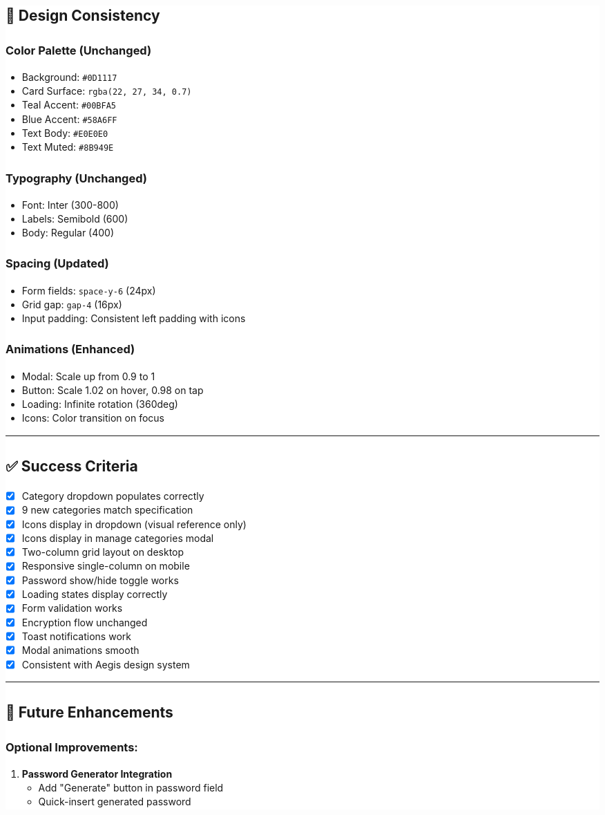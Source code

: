 
## 🎨 Design Consistency

### Color Palette (Unchanged)
- Background: `#0D1117`
- Card Surface: `rgba(22, 27, 34, 0.7)`
- Teal Accent: `#00BFA5`
- Blue Accent: `#58A6FF`
- Text Body: `#E0E0E0`
- Text Muted: `#8B949E`

### Typography (Unchanged)
- Font: Inter (300-800)
- Labels: Semibold (600)
- Body: Regular (400)

### Spacing (Updated)
- Form fields: `space-y-6` (24px)
- Grid gap: `gap-4` (16px)
- Input padding: Consistent left padding with icons

### Animations (Enhanced)
- Modal: Scale up from 0.9 to 1
- Button: Scale 1.02 on hover, 0.98 on tap
- Loading: Infinite rotation (360deg)
- Icons: Color transition on focus

---

## ✅ Success Criteria

- [x] Category dropdown populates correctly
- [x] 9 new categories match specification
- [x] Icons display in dropdown (visual reference only)
- [x] Icons display in manage categories modal
- [x] Two-column grid layout on desktop
- [x] Responsive single-column on mobile
- [x] Password show/hide toggle works
- [x] Loading states display correctly
- [x] Form validation works
- [x] Encryption flow unchanged
- [x] Toast notifications work
- [x] Modal animations smooth
- [x] Consistent with Aegis design system

---

## 🔮 Future Enhancements

### Optional Improvements:
1. **Password Generator Integration**
   - Add "Generate" button in password field
   - Quick-insert generated password
